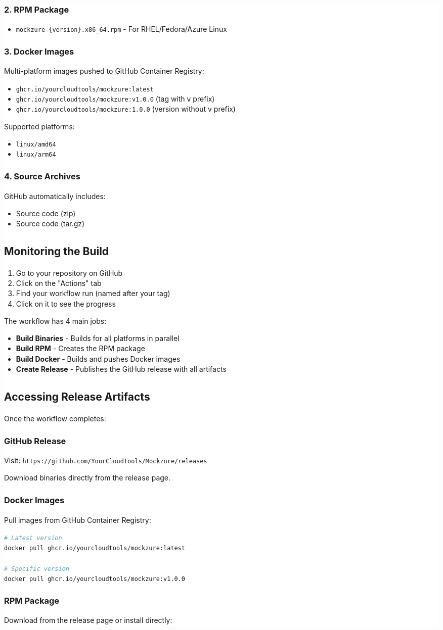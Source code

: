 ### 2. RPM Package
- `mockzure-{version}.x86_64.rpm` - For RHEL/Fedora/Azure Linux

### 3. Docker Images
Multi-platform images pushed to GitHub Container Registry:
- `ghcr.io/yourcloudtools/mockzure:latest`
- `ghcr.io/yourcloudtools/mockzure:v1.0.0` (tag with v prefix)
- `ghcr.io/yourcloudtools/mockzure:1.0.0` (version without v prefix)

Supported platforms:
- `linux/amd64`
- `linux/arm64`

### 4. Source Archives
GitHub automatically includes:
- Source code (zip)
- Source code (tar.gz)

## Monitoring the Build

1. Go to your repository on GitHub
2. Click on the "Actions" tab
3. Find your workflow run (named after your tag)
4. Click on it to see the progress

The workflow has 4 main jobs:
- **Build Binaries** - Builds for all platforms in parallel
- **Build RPM** - Creates the RPM package
- **Build Docker** - Builds and pushes Docker images
- **Create Release** - Publishes the GitHub release with all artifacts

## Accessing Release Artifacts

Once the workflow completes:

### GitHub Release
Visit: `https://github.com/YourCloudTools/Mockzure/releases`

Download binaries directly from the release page.

### Docker Images
Pull images from GitHub Container Registry:

```bash
# Latest version
docker pull ghcr.io/yourcloudtools/mockzure:latest

# Specific version
docker pull ghcr.io/yourcloudtools/mockzure:v1.0.0
```

### RPM Package
Download from the release page or install directly:
